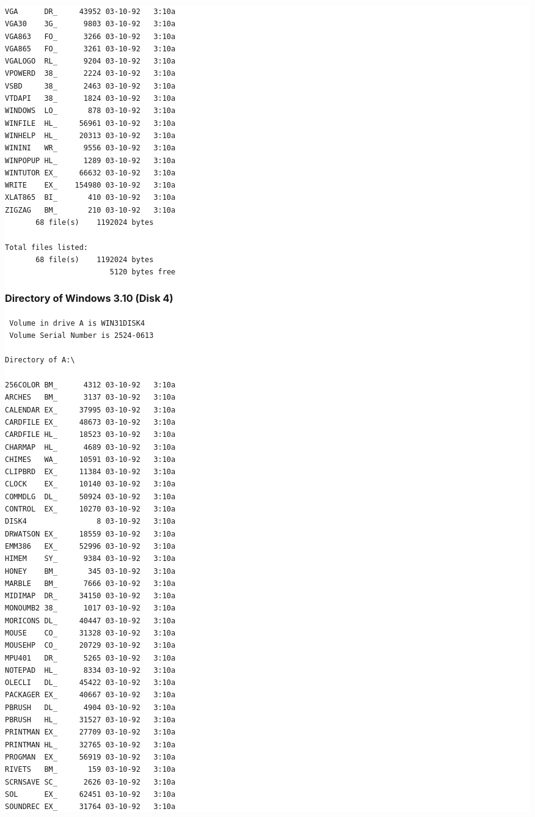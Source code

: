 	VGA      DR_     43952 03-10-92   3:10a
	VGA30    3G_      9803 03-10-92   3:10a
	VGA863   FO_      3266 03-10-92   3:10a
	VGA865   FO_      3261 03-10-92   3:10a
	VGALOGO  RL_      9204 03-10-92   3:10a
	VPOWERD  38_      2224 03-10-92   3:10a
	VSBD     38_      2463 03-10-92   3:10a
	VTDAPI   38_      1824 03-10-92   3:10a
	WINDOWS  LO_       878 03-10-92   3:10a
	WINFILE  HL_     56961 03-10-92   3:10a
	WINHELP  HL_     20313 03-10-92   3:10a
	WININI   WR_      9556 03-10-92   3:10a
	WINPOPUP HL_      1289 03-10-92   3:10a
	WINTUTOR EX_     66632 03-10-92   3:10a
	WRITE    EX_    154980 03-10-92   3:10a
	XLAT865  BI_       410 03-10-92   3:10a
	ZIGZAG   BM_       210 03-10-92   3:10a
	       68 file(s)    1192024 bytes

	Total files listed:
	       68 file(s)    1192024 bytes
	                        5120 bytes free

### Directory of Windows 3.10 (Disk 4)

	 Volume in drive A is WIN31DISK4 
	 Volume Serial Number is 2524-0613

	Directory of A:\

	256COLOR BM_      4312 03-10-92   3:10a
	ARCHES   BM_      3137 03-10-92   3:10a
	CALENDAR EX_     37995 03-10-92   3:10a
	CARDFILE EX_     48673 03-10-92   3:10a
	CARDFILE HL_     18523 03-10-92   3:10a
	CHARMAP  HL_      4689 03-10-92   3:10a
	CHIMES   WA_     10591 03-10-92   3:10a
	CLIPBRD  EX_     11384 03-10-92   3:10a
	CLOCK    EX_     10140 03-10-92   3:10a
	COMMDLG  DL_     50924 03-10-92   3:10a
	CONTROL  EX_     10270 03-10-92   3:10a
	DISK4                8 03-10-92   3:10a
	DRWATSON EX_     18559 03-10-92   3:10a
	EMM386   EX_     52996 03-10-92   3:10a
	HIMEM    SY_      9384 03-10-92   3:10a
	HONEY    BM_       345 03-10-92   3:10a
	MARBLE   BM_      7666 03-10-92   3:10a
	MIDIMAP  DR_     34150 03-10-92   3:10a
	MONOUMB2 38_      1017 03-10-92   3:10a
	MORICONS DL_     40447 03-10-92   3:10a
	MOUSE    CO_     31328 03-10-92   3:10a
	MOUSEHP  CO_     20729 03-10-92   3:10a
	MPU401   DR_      5265 03-10-92   3:10a
	NOTEPAD  HL_      8334 03-10-92   3:10a
	OLECLI   DL_     45422 03-10-92   3:10a
	PACKAGER EX_     40667 03-10-92   3:10a
	PBRUSH   DL_      4904 03-10-92   3:10a
	PBRUSH   HL_     31527 03-10-92   3:10a
	PRINTMAN EX_     27709 03-10-92   3:10a
	PRINTMAN HL_     32765 03-10-92   3:10a
	PROGMAN  EX_     56919 03-10-92   3:10a
	RIVETS   BM_       159 03-10-92   3:10a
	SCRNSAVE SC_      2626 03-10-92   3:10a
	SOL      EX_     62451 03-10-92   3:10a
	SOUNDREC EX_     31764 03-10-92   3:10a
